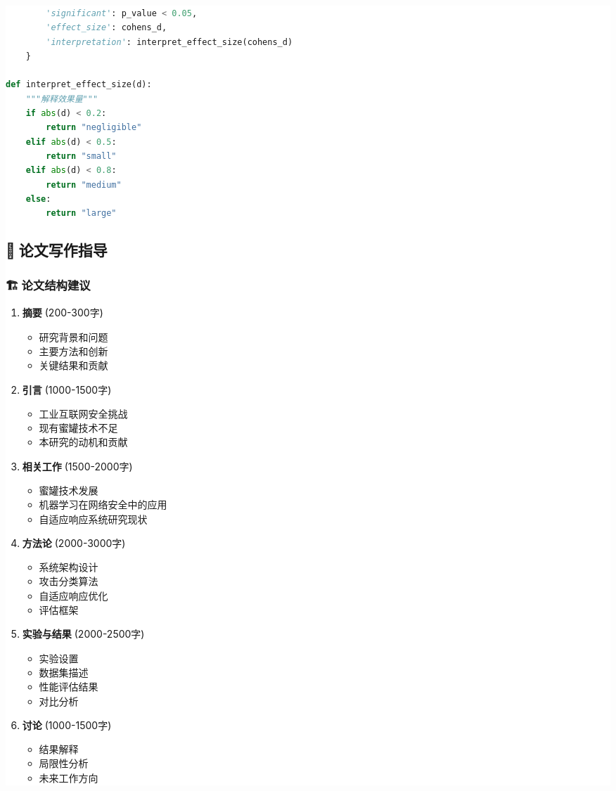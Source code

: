 ```python
        'significant': p_value < 0.05,
        'effect_size': cohens_d,
        'interpretation': interpret_effect_size(cohens_d)
    }

def interpret_effect_size(d):
    """解释效果量"""
    if abs(d) < 0.2:
        return "negligible"
    elif abs(d) < 0.5:
        return "small"
    elif abs(d) < 0.8:
        return "medium"
    else:
        return "large"
```

## 📝 论文写作指导

### 🏗️ 论文结构建议

1. **摘要** (200-300字)
   - 研究背景和问题
   - 主要方法和创新
   - 关键结果和贡献

2. **引言** (1000-1500字)
   - 工业互联网安全挑战
   - 现有蜜罐技术不足
   - 本研究的动机和贡献

3. **相关工作** (1500-2000字)
   - 蜜罐技术发展
   - 机器学习在网络安全中的应用
   - 自适应响应系统研究现状

4. **方法论** (2000-3000字)
   - 系统架构设计
   - 攻击分类算法
   - 自适应响应优化
   - 评估框架

5. **实验与结果** (2000-2500字)
   - 实验设置
   - 数据集描述
   - 性能评估结果
   - 对比分析

6. **讨论** (1000-1500字)
   - 结果解释
   - 局限性分析
   - 未来工作方向
